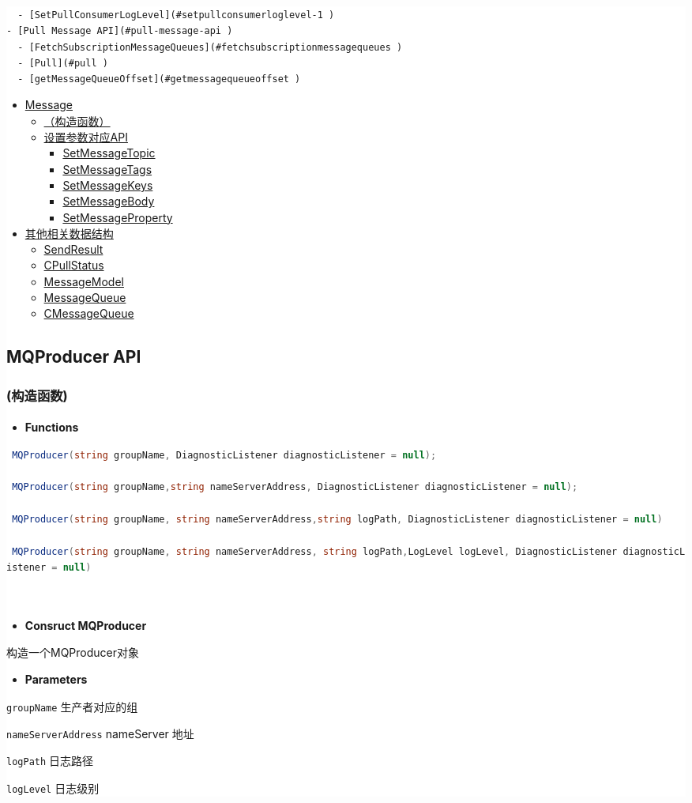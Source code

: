       - [SetPullConsumerLogLevel](#setpullconsumerloglevel-1 )
    - [Pull Message API](#pull-message-api )
      - [FetchSubscriptionMessageQueues](#fetchsubscriptionmessagequeues )
      - [Pull](#pull )
      - [getMessageQueueOffset](#getmessagequeueoffset )
  - [Message](#message )
    - [（构造函数）](#构造函数-3 )
    - [设置参数对应API](#设置参数对应api )
      - [SetMessageTopic](#setmessagetopic )
      - [SetMessageTags](#setmessagetags )
      - [SetMessageKeys](#setmessagekeys )
      - [SetMessageBody](#setmessagebody )
      - [SetMessageProperty](#setmessageproperty )
  - [其他相关数据结构](#其他相关数据结构 )
    - [SendResult](#sendresult )
    - [CPullStatus](#cpullstatus )
    - [MessageModel](#messagemodel )
    - [MessageQueue](#messagequeue )
    - [CMessageQueue](#cmessagequeue )
  
##   MQProducer API
  
  
###  (构造函数) 
  
  
*  **Functions**
  
```C#
 MQProducer(string groupName, DiagnosticListener diagnosticListener = null);
  
 MQProducer(string groupName,string nameServerAddress, DiagnosticListener diagnosticListener = null);
  
 MQProducer(string groupName, string nameServerAddress,string logPath, DiagnosticListener diagnosticListener = null)
  
 MQProducer(string groupName, string nameServerAddress, string logPath,LogLevel logLevel, DiagnosticListener diagnosticListener = null)
  
  
```
  
*  **Consruct MQProducer**
  
构造一个MQProducer对象
  
* **Parameters**
  
`groupName`  生产者对应的组
  
`nameServerAddress`  nameServer 地址
  
`logPath`  日志路径
  
`logLevel` 日志级别 
  